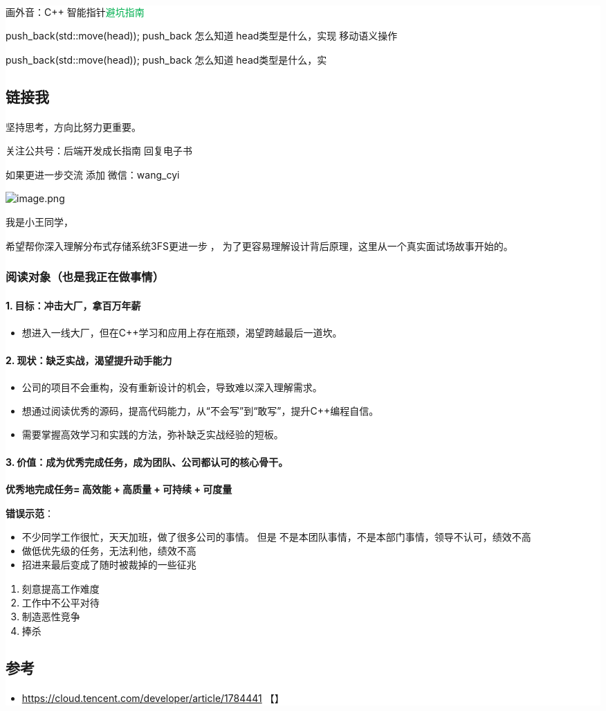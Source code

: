 

画外音：C++ 智能指针<font color="#00b050">避坑指南</font>

push_back(std::move(head)); push_back 怎么知道 head类型是什么，实现 移动语义操作

push_back(std::move(head)); push_back 怎么知道 head类型是什么，实
## 链接我 


坚持思考，方向比努力更重要。

关注公共号：后端开发成长指南  回复电子书 

如果更进一步交流 添加 微信：wang_cyi


![image.png](https://money-1256465252.cos.ap-beijing.myqcloud.com/2025/20250331222159.png)


我是小王同学，

希望帮你深入理解分布式存储系统3FS更进一步 ，
为了更容易理解设计背后原理，这里从一个真实面试场故事开始的。

### 阅读对象（也是我正在做事情）

#### **1. 目标：冲击大厂，拿百万年薪**

- 想进入一线大厂，但在C++学习和应用上存在瓶颈，渴望跨越最后一道坎。

    
#### **2. 现状：缺乏实战，渴望提升动手能力**

- 公司的项目不会重构，没有重新设计的机会，导致难以深入理解需求。
    
- 想通过阅读优秀的源码，提高代码能力，从“不会写”到“敢写”，提升C++编程自信。
    
- 需要掌握高效学习和实践的方法，弥补缺乏实战经验的短板。

####  3. 价值：成为优秀完成任务，成为团队、公司都认可的核心骨干。

**优秀地完成任务= 高效能 + 高质量 + 可持续 + 可度量**

 **错误示范**：
- 不少同学工作很忙，天天加班，做了很多公司的事情。
  但是 不是本团队事情，不是本部门事情，领导不认可，绩效不高
- 做低优先级的任务，无法利他，绩效不高
- 招进来最后变成了随时被裁掉的一些征兆
1.  刻意提高工作难度
2. 工作中不公平对待
3. 制造恶性竞争
4. 捧杀


## 参考
- https://cloud.tencent.com/developer/article/1784441 【】